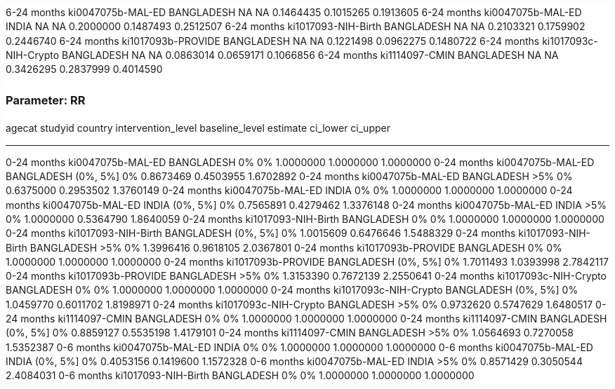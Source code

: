 6-24 months   ki0047075b-MAL-ED       BANGLADESH   NA                   NA                0.1464435   0.1015265   0.1913605
6-24 months   ki0047075b-MAL-ED       INDIA        NA                   NA                0.2000000   0.1487493   0.2512507
6-24 months   ki1017093-NIH-Birth     BANGLADESH   NA                   NA                0.2103321   0.1759902   0.2446740
6-24 months   ki1017093b-PROVIDE      BANGLADESH   NA                   NA                0.1221498   0.0962275   0.1480722
6-24 months   ki1017093c-NIH-Crypto   BANGLADESH   NA                   NA                0.0863014   0.0659171   0.1066856
6-24 months   ki1114097-CMIN          BANGLADESH   NA                   NA                0.3426295   0.2837999   0.4014590


### Parameter: RR


agecat        studyid                 country      intervention_level   baseline_level     estimate    ci_lower    ci_upper
------------  ----------------------  -----------  -------------------  ---------------  ----------  ----------  ----------
0-24 months   ki0047075b-MAL-ED       BANGLADESH   0%                   0%                1.0000000   1.0000000   1.0000000
0-24 months   ki0047075b-MAL-ED       BANGLADESH   (0%, 5%]             0%                0.8673469   0.4503955   1.6702892
0-24 months   ki0047075b-MAL-ED       BANGLADESH   >5%                  0%                0.6375000   0.2953502   1.3760149
0-24 months   ki0047075b-MAL-ED       INDIA        0%                   0%                1.0000000   1.0000000   1.0000000
0-24 months   ki0047075b-MAL-ED       INDIA        (0%, 5%]             0%                0.7565891   0.4279462   1.3376148
0-24 months   ki0047075b-MAL-ED       INDIA        >5%                  0%                1.0000000   0.5364790   1.8640059
0-24 months   ki1017093-NIH-Birth     BANGLADESH   0%                   0%                1.0000000   1.0000000   1.0000000
0-24 months   ki1017093-NIH-Birth     BANGLADESH   (0%, 5%]             0%                1.0015609   0.6476646   1.5488329
0-24 months   ki1017093-NIH-Birth     BANGLADESH   >5%                  0%                1.3996416   0.9618105   2.0367801
0-24 months   ki1017093b-PROVIDE      BANGLADESH   0%                   0%                1.0000000   1.0000000   1.0000000
0-24 months   ki1017093b-PROVIDE      BANGLADESH   (0%, 5%]             0%                1.7011493   1.0393998   2.7842117
0-24 months   ki1017093b-PROVIDE      BANGLADESH   >5%                  0%                1.3153390   0.7672139   2.2550641
0-24 months   ki1017093c-NIH-Crypto   BANGLADESH   0%                   0%                1.0000000   1.0000000   1.0000000
0-24 months   ki1017093c-NIH-Crypto   BANGLADESH   (0%, 5%]             0%                1.0459770   0.6011702   1.8198971
0-24 months   ki1017093c-NIH-Crypto   BANGLADESH   >5%                  0%                0.9732620   0.5747629   1.6480517
0-24 months   ki1114097-CMIN          BANGLADESH   0%                   0%                1.0000000   1.0000000   1.0000000
0-24 months   ki1114097-CMIN          BANGLADESH   (0%, 5%]             0%                0.8859127   0.5535198   1.4179101
0-24 months   ki1114097-CMIN          BANGLADESH   >5%                  0%                1.0564693   0.7270058   1.5352387
0-6 months    ki0047075b-MAL-ED       INDIA        0%                   0%                1.0000000   1.0000000   1.0000000
0-6 months    ki0047075b-MAL-ED       INDIA        (0%, 5%]             0%                0.4053156   0.1419600   1.1572328
0-6 months    ki0047075b-MAL-ED       INDIA        >5%                  0%                0.8571429   0.3050544   2.4084031
0-6 months    ki1017093-NIH-Birth     BANGLADESH   0%                   0%                1.0000000   1.0000000   1.0000000